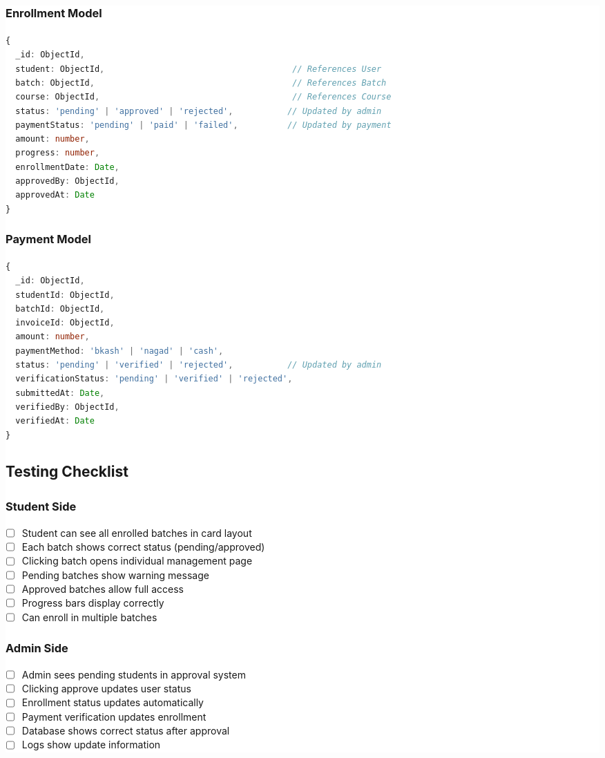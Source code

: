 ### Enrollment Model
```typescript
{
  _id: ObjectId,
  student: ObjectId,                                      // References User
  batch: ObjectId,                                        // References Batch
  course: ObjectId,                                       // References Course
  status: 'pending' | 'approved' | 'rejected',           // Updated by admin
  paymentStatus: 'pending' | 'paid' | 'failed',          // Updated by payment
  amount: number,
  progress: number,
  enrollmentDate: Date,
  approvedBy: ObjectId,
  approvedAt: Date
}
```

### Payment Model
```typescript
{
  _id: ObjectId,
  studentId: ObjectId,
  batchId: ObjectId,
  invoiceId: ObjectId,
  amount: number,
  paymentMethod: 'bkash' | 'nagad' | 'cash',
  status: 'pending' | 'verified' | 'rejected',           // Updated by admin
  verificationStatus: 'pending' | 'verified' | 'rejected',
  submittedAt: Date,
  verifiedBy: ObjectId,
  verifiedAt: Date
}
```

## Testing Checklist

### Student Side
- [ ] Student can see all enrolled batches in card layout
- [ ] Each batch shows correct status (pending/approved)
- [ ] Clicking batch opens individual management page
- [ ] Pending batches show warning message
- [ ] Approved batches allow full access
- [ ] Progress bars display correctly
- [ ] Can enroll in multiple batches

### Admin Side
- [ ] Admin sees pending students in approval system
- [ ] Clicking approve updates user status
- [ ] Enrollment status updates automatically
- [ ] Payment verification updates enrollment
- [ ] Database shows correct status after approval
- [ ] Logs show update information
